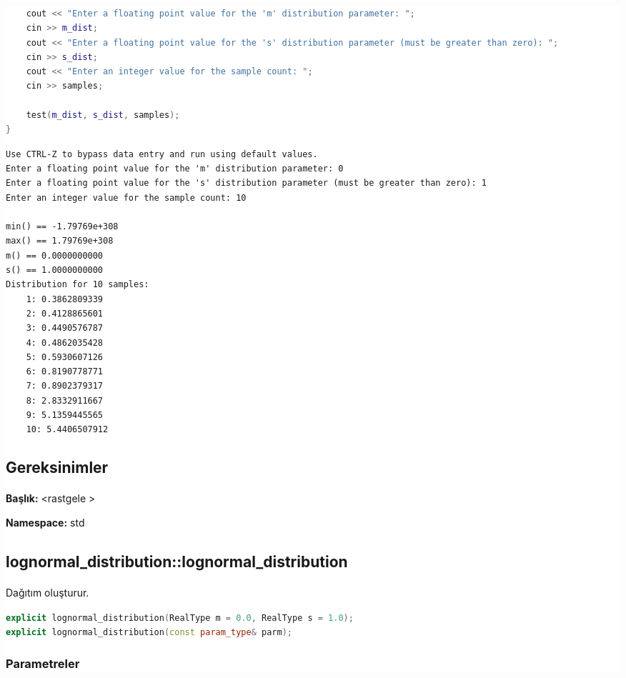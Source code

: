```cpp
    cout << "Enter a floating point value for the 'm' distribution parameter: ";
    cin >> m_dist;
    cout << "Enter a floating point value for the 's' distribution parameter (must be greater than zero): ";
    cin >> s_dist;
    cout << "Enter an integer value for the sample count: ";
    cin >> samples;

    test(m_dist, s_dist, samples);
}
```

```Output
Use CTRL-Z to bypass data entry and run using default values.
Enter a floating point value for the 'm' distribution parameter: 0
Enter a floating point value for the 's' distribution parameter (must be greater than zero): 1
Enter an integer value for the sample count: 10

min() == -1.79769e+308
max() == 1.79769e+308
m() == 0.0000000000
s() == 1.0000000000
Distribution for 10 samples:
    1: 0.3862809339
    2: 0.4128865601
    3: 0.4490576787
    4: 0.4862035428
    5: 0.5930607126
    6: 0.8190778771
    7: 0.8902379317
    8: 2.8332911667
    9: 5.1359445565
    10: 5.4406507912
```

## <a name="requirements"></a>Gereksinimler

**Başlık:** \<rastgele >

**Namespace:** std

## <a name="lognormal_distribution"></a>  lognormal_distribution::lognormal_distribution

Dağıtım oluşturur.

```cpp
explicit lognormal_distribution(RealType m = 0.0, RealType s = 1.0);
explicit lognormal_distribution(const param_type& parm);
```

### <a name="parameters"></a>Parametreler
